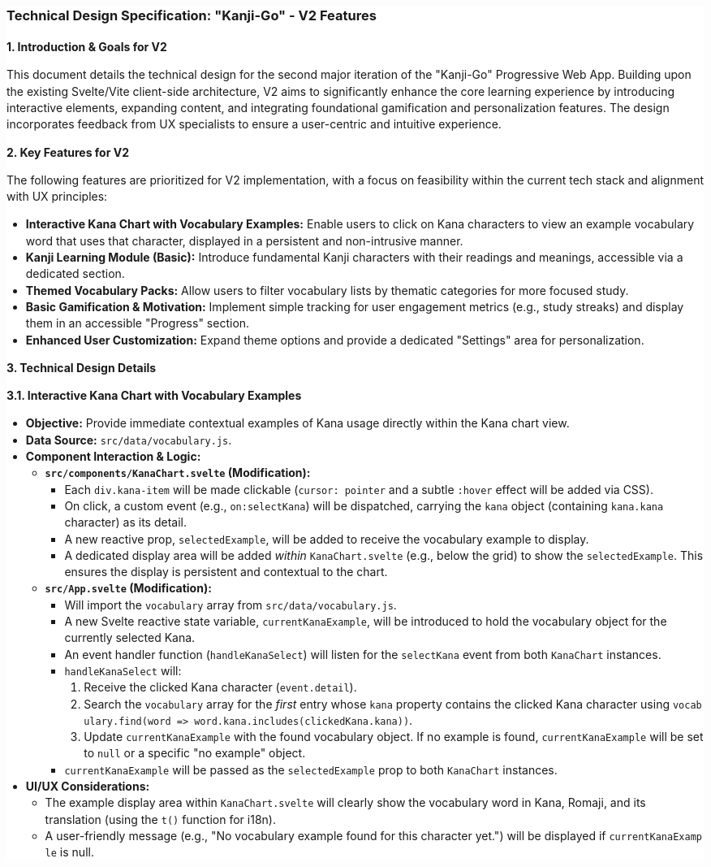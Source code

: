 ### **Technical Design Specification: "Kanji-Go" - V2 Features**

**1. Introduction & Goals for V2**

This document details the technical design for the second major iteration of the "Kanji-Go" Progressive Web App. Building upon the existing Svelte/Vite client-side architecture, V2 aims to significantly enhance the core learning experience by introducing interactive elements, expanding content, and integrating foundational gamification and personalization features. The design incorporates feedback from UX specialists to ensure a user-centric and intuitive experience.

**2. Key Features for V2**

The following features are prioritized for V2 implementation, with a focus on feasibility within the current tech stack and alignment with UX principles:

*   **Interactive Kana Chart with Vocabulary Examples:** Enable users to click on Kana characters to view an example vocabulary word that uses that character, displayed in a persistent and non-intrusive manner.
*   **Kanji Learning Module (Basic):** Introduce fundamental Kanji characters with their readings and meanings, accessible via a dedicated section.
*   **Themed Vocabulary Packs:** Allow users to filter vocabulary lists by thematic categories for more focused study.
*   **Basic Gamification & Motivation:** Implement simple tracking for user engagement metrics (e.g., study streaks) and display them in an accessible "Progress" section.
*   **Enhanced User Customization:** Expand theme options and provide a dedicated "Settings" area for personalization.

**3. Technical Design Details**

**3.1. Interactive Kana Chart with Vocabulary Examples**

*   **Objective:** Provide immediate contextual examples of Kana usage directly within the Kana chart view.
*   **Data Source:** `src/data/vocabulary.js`.
*   **Component Interaction & Logic:**
    *   **`src/components/KanaChart.svelte` (Modification):**
        *   Each `div.kana-item` will be made clickable (`cursor: pointer` and a subtle `:hover` effect will be added via CSS).
        *   On click, a custom event (e.g., `on:selectKana`) will be dispatched, carrying the `kana` object (containing `kana.kana` character) as its detail.
        *   A new reactive prop, `selectedExample`, will be added to receive the vocabulary example to display.
        *   A dedicated display area will be added *within* `KanaChart.svelte` (e.g., below the grid) to show the `selectedExample`. This ensures the display is persistent and contextual to the chart.
    *   **`src/App.svelte` (Modification):**
        *   Will import the `vocabulary` array from `src/data/vocabulary.js`.
        *   A new Svelte reactive state variable, `currentKanaExample`, will be introduced to hold the vocabulary object for the currently selected Kana.
        *   An event handler function (`handleKanaSelect`) will listen for the `selectKana` event from both `KanaChart` instances.
        *   `handleKanaSelect` will:
            1.  Receive the clicked Kana character (`event.detail`).
            2.  Search the `vocabulary` array for the *first* entry whose `kana` property contains the clicked Kana character using `vocabulary.find(word => word.kana.includes(clickedKana.kana))`.
            3.  Update `currentKanaExample` with the found vocabulary object. If no example is found, `currentKanaExample` will be set to `null` or a specific "no example" object.
        *   `currentKanaExample` will be passed as the `selectedExample` prop to both `KanaChart` instances.
*   **UI/UX Considerations:**
    *   The example display area within `KanaChart.svelte` will clearly show the vocabulary word in Kana, Romaji, and its translation (using the `t()` function for i18n).
    *   A user-friendly message (e.g., "No vocabulary example found for this character yet.") will be displayed if `currentKanaExample` is null.
